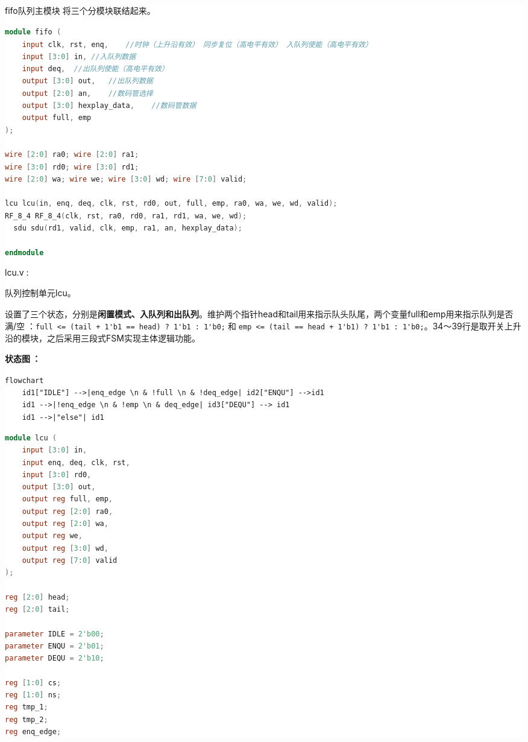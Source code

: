 fifo队列主模块 将三个分模块联结起来。

```verilog
module fifo (
    input clk, rst, enq,    //时钟（上升沿有效） 同步复位（高电平有效） 入队列使能（高电平有效）
    input [3:0] in, //入队列数据
    input deq,  //出队列使能（高电平有效）
    output [3:0] out,   //出队列数据
    output [2:0] an,    //数码管选择
    output [3:0] hexplay_data,    //数码管数据
    output full, emp
);

wire [2:0] ra0; wire [2:0] ra1;
wire [3:0] rd0; wire [3:0] rd1;
wire [2:0] wa; wire we; wire [3:0] wd; wire [7:0] valid;

lcu lcu(in, enq, deq, clk, rst, rd0, out, full, emp, ra0, wa, we, wd, valid);
RF_8_4 RF_8_4(clk, rst, ra0, rd0, ra1, rd1, wa, we, wd);
  sdu sdu(rd1, valid, clk, emp, ra1, an, hexplay_data);

endmodule
```

lcu.v : 

队列控制单元lcu。

设置了三个状态，分别是**闲置模式、入队列和出队列**。维护两个指针head和tail用来指示队头队尾，两个变量full和emp用来指示队列是否满/空 ：`full <= (tail + 1'b1 == head) ? 1'b1 : 1'b0;` 和 `emp <= (tail == head + 1'b1) ? 1'b1 : 1'b0;`。34～39行是取开关上升沿的模块，之后采用三段式FSM实现主体逻辑功能。

**状态图 ：**

```mermaid
flowchart
	id1["IDLE"] -->|enq_edge \n & !full \n & !deq_edge| id2["ENQU"] -->id1
	id1 -->|!enq_edge \n & !emp \n & deq_edge| id3["DEQU"] --> id1
	id1 -->|"else"| id1
```



```verilog
module lcu (
    input [3:0] in,
    input enq, deq, clk, rst,
    input [3:0] rd0,
    output [3:0] out,
    output reg full, emp,
    output reg [2:0] ra0,
    output reg [2:0] wa,
    output reg we, 
    output reg [3:0] wd,
    output reg [7:0] valid
);

reg [2:0] head;
reg [2:0] tail;

parameter IDLE = 2'b00;
parameter ENQU = 2'b01;
parameter DEQU = 2'b10;

reg [1:0] cs;
reg [1:0] ns;
reg tmp_1;
reg tmp_2;
reg enq_edge;
```